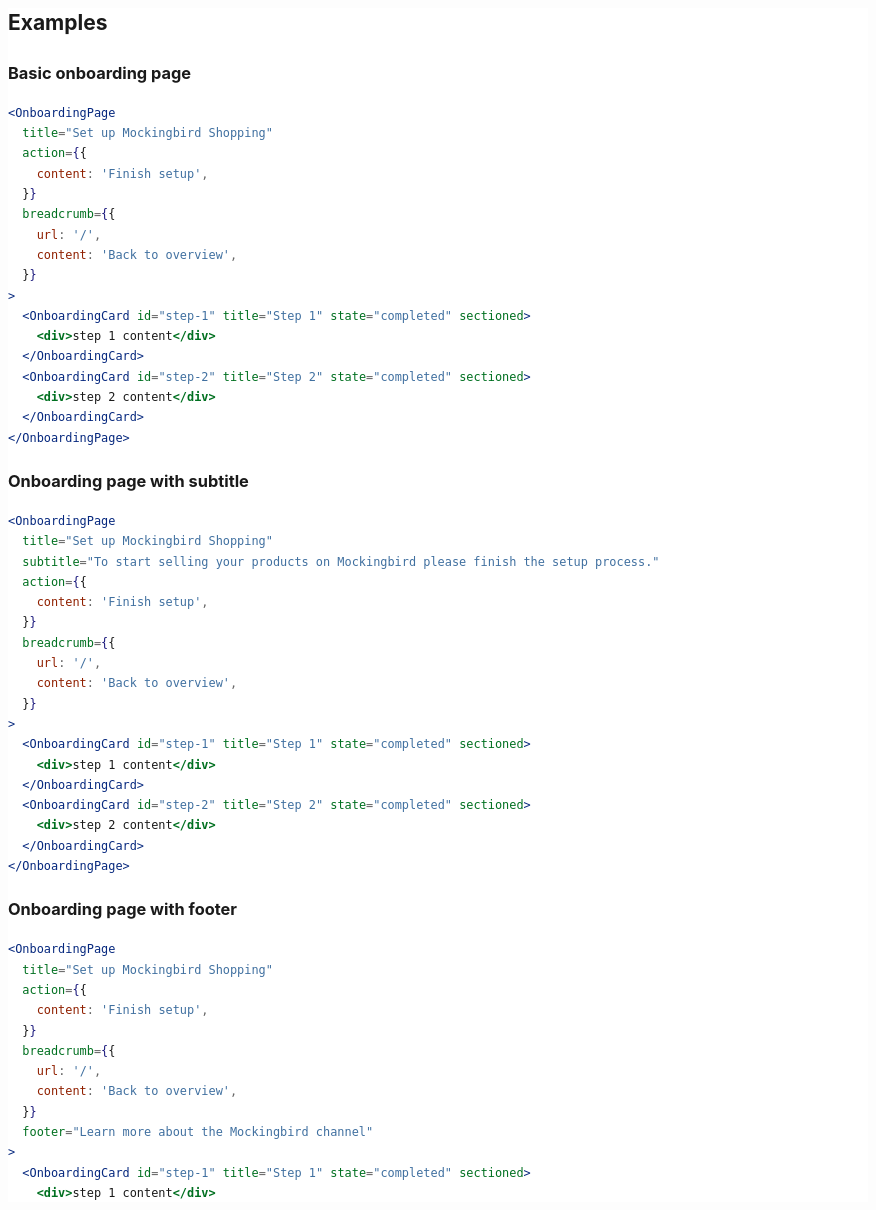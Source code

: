 
## Examples

### Basic onboarding page

```jsx
<OnboardingPage
  title="Set up Mockingbird Shopping"
  action={{
    content: 'Finish setup',
  }}
  breadcrumb={{
    url: '/',
    content: 'Back to overview',
  }}
>
  <OnboardingCard id="step-1" title="Step 1" state="completed" sectioned>
    <div>step 1 content</div>
  </OnboardingCard>
  <OnboardingCard id="step-2" title="Step 2" state="completed" sectioned>
    <div>step 2 content</div>
  </OnboardingCard>
</OnboardingPage>
```

### Onboarding page with subtitle

```jsx
<OnboardingPage
  title="Set up Mockingbird Shopping"
  subtitle="To start selling your products on Mockingbird please finish the setup process."
  action={{
    content: 'Finish setup',
  }}
  breadcrumb={{
    url: '/',
    content: 'Back to overview',
  }}
>
  <OnboardingCard id="step-1" title="Step 1" state="completed" sectioned>
    <div>step 1 content</div>
  </OnboardingCard>
  <OnboardingCard id="step-2" title="Step 2" state="completed" sectioned>
    <div>step 2 content</div>
  </OnboardingCard>
</OnboardingPage>
```

### Onboarding page with footer

```jsx
<OnboardingPage
  title="Set up Mockingbird Shopping"
  action={{
    content: 'Finish setup',
  }}
  breadcrumb={{
    url: '/',
    content: 'Back to overview',
  }}
  footer="Learn more about the Mockingbird channel"
>
  <OnboardingCard id="step-1" title="Step 1" state="completed" sectioned>
    <div>step 1 content</div>
```